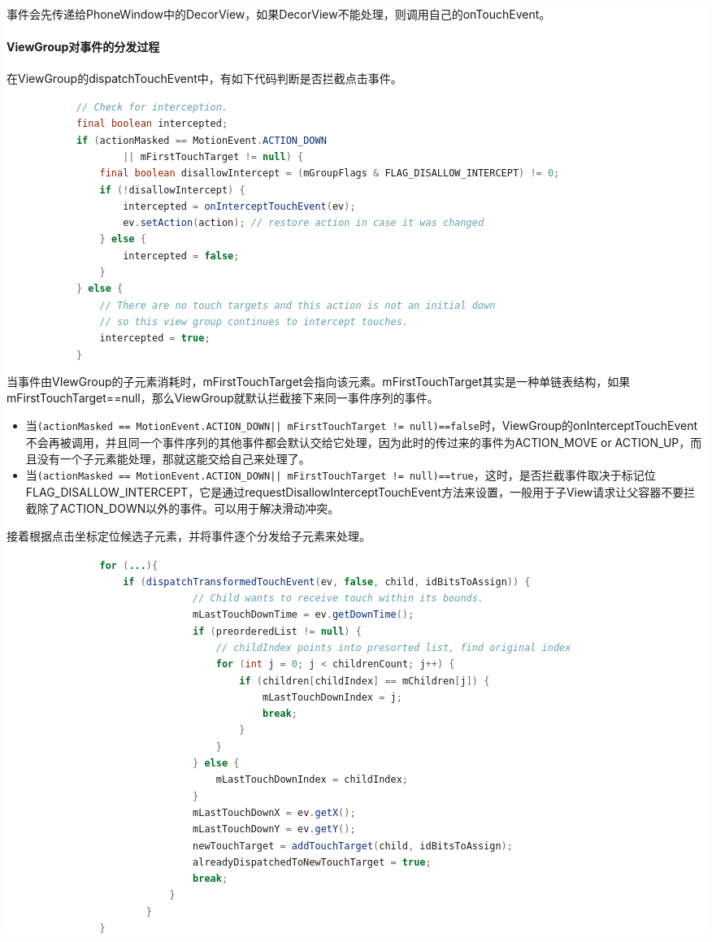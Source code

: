 事件会先传递给PhoneWindow中的DecorView，如果DecorView不能处理，则调用自己的onTouchEvent。



#### ViewGroup对事件的分发过程

在ViewGroup的dispatchTouchEvent中，有如下代码判断是否拦截点击事件。

```java
            // Check for interception.
            final boolean intercepted;
            if (actionMasked == MotionEvent.ACTION_DOWN
                    || mFirstTouchTarget != null) {
                final boolean disallowIntercept = (mGroupFlags & FLAG_DISALLOW_INTERCEPT) != 0;
                if (!disallowIntercept) {
                    intercepted = onInterceptTouchEvent(ev);
                    ev.setAction(action); // restore action in case it was changed
                } else {
                    intercepted = false;
                }
            } else {
                // There are no touch targets and this action is not an initial down
                // so this view group continues to intercept touches.
                intercepted = true;
            }
```



当事件由VIewGroup的子元素消耗时，mFirstTouchTarget会指向该元素。mFirstTouchTarget其实是一种单链表结构，如果mFirstTouchTarget==null，那么ViewGroup就默认拦截接下来同一事件序列的事件。

- 当`(actionMasked == MotionEvent.ACTION_DOWN|| mFirstTouchTarget != null)==false`时，ViewGroup的onInterceptTouchEvent不会再被调用，并且同一个事件序列的其他事件都会默认交给它处理，因为此时的传过来的事件为ACTION_MOVE or ACTION_UP，而且没有一个子元素能处理，那就这能交给自己来处理了。
- 当`(actionMasked == MotionEvent.ACTION_DOWN|| mFirstTouchTarget != null)==true`，这时，是否拦截事件取决于标记位FLAG_DISALLOW_INTERCEPT，它是通过requestDisallowInterceptTouchEvent方法来设置，一般用于子View请求让父容器不要拦截除了ACTION_DOWN以外的事件。可以用于解决滑动冲突。



接着根据点击坐标定位候选子元素，并将事件逐个分发给子元素来处理。

```java
				for (...){
  					if (dispatchTransformedTouchEvent(ev, false, child, idBitsToAssign)) {
                                // Child wants to receive touch within its bounds.
                                mLastTouchDownTime = ev.getDownTime();
                                if (preorderedList != null) {
                                    // childIndex points into presorted list, find original index
                                    for (int j = 0; j < childrenCount; j++) {
                                        if (children[childIndex] == mChildren[j]) {
                                            mLastTouchDownIndex = j;
                                            break;
                                        }
                                    }
                                } else {
                                    mLastTouchDownIndex = childIndex;
                                }
                                mLastTouchDownX = ev.getX();
                                mLastTouchDownY = ev.getY();
                                newTouchTarget = addTouchTarget(child, idBitsToAssign);
                                alreadyDispatchedToNewTouchTarget = true;
                                break;
                            }
                        }
				}
```
